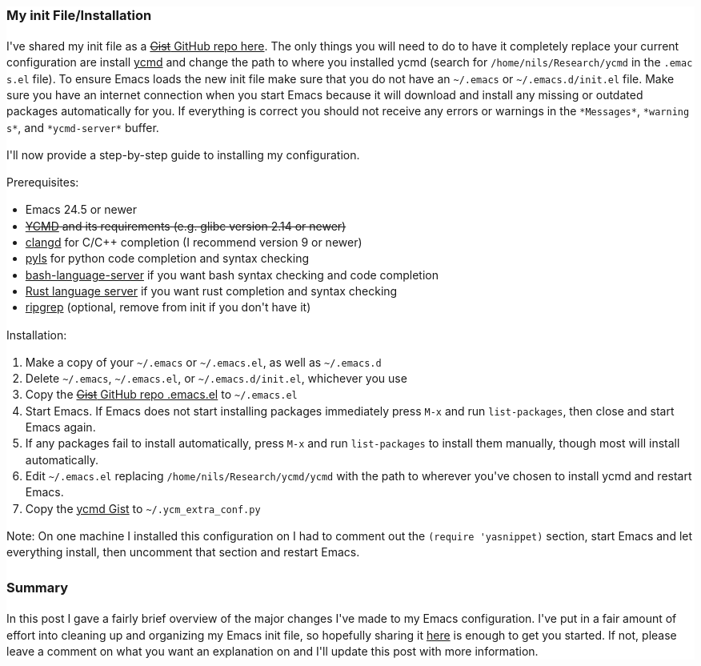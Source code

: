 ### My init File/Installation

I've shared my init file as a [~~Gist~~ GitHub repo here][init-file-gist]. The
only things
you will need to do to have it completely replace your current configuration
are install [ycmd][ycmd] and change the path to where you installed ycmd
(search for `/home/nils/Research/ycmd` in the `.emacs.el` file). To ensure
Emacs loads the new init file make sure that you do not have an
`~/.emacs` or `~/.emacs.d/init.el` file. Make sure you have an internet
connection when you start Emacs because it will download
and install any missing or outdated packages automatically for you. If
everything is correct you should not receive any errors or warnings in
the `*Messages*`, `*warnings*`, and `*ycmd-server*` buffer.

I'll now provide a step-by-step guide to installing my configuration.

Prerequisites:

- Emacs 24.5 or newer
- ~~[YCMD][ycmd] and its requirements (e.g. glibc version 2.14 or newer)~~
- [clangd][clangd] for C/C++ completion (I recommend version 9 or newer)
- [pyls][pyls] for python code completion and syntax checking
- [bash-language-server][bls] if you want bash syntax checking and code
  completion
- [Rust language server][rls] if you want rust completion and syntax checking
- [ripgrep][ripgrep] (optional, remove from init if you don't have it)

Installation:

1. Make a copy of your `~/.emacs` or `~/.emacs.el`, as well as `~/.emacs.d`
2. Delete `~/.emacs`, `~/.emacs.el`, or `~/.emacs.d/init.el`, whichever you use
3. Copy the [~~Gist~~ GitHub repo .emacs.el][init-file-gist] to `~/.emacs.el`
4. Start Emacs. If Emacs does not start installing packages immediately press
`M-x` and run `list-packages`, then close and start Emacs again.
5. If any packages fail to install automatically, press `M-x` and run
`list-packages` to install them manually, though most will install
automatically.
6. Edit `~/.emacs.el` replacing `/home/nils/Research/ycmd/ycmd` with the path
to wherever you've chosen to install ycmd and restart Emacs.
7. Copy the [ycmd Gist][ycmd-config-gist] to `~/.ycm_extra_conf.py`

Note: On one machine I installed this configuration on I had to comment out
the `(require 'yasnippet)` section, start Emacs and let everything install,
then uncomment that section and restart Emacs.

### Summary

In this post I gave a fairly brief overview of the major changes I've
made to my Emacs configuration.
I've put in a fair amount of effort into cleaning up and organizing my
Emacs init file, so hopefully sharing it [here][init-file-gist]
is enough to get you started. If not, please leave a comment on
what you want an explanation on and I'll update this post with more
information.


[clang-format]: https://clang.llvm.org/docs/ClangFormat.html
[company]: https://github.com/company-mode/company-mode
[counsel-etags]: https://github.com/redguardtoo/counsel-etags
[ctags]: https://github.com/universal-ctags/ctags
[emacs-ycmd]: https://github.com/abingham/emacs-ycmd
[flycheck]: http://www.flycheck.org/en/latest/
[git-gutter]: https://github.com/syohex/emacs-git-gutter
[gtags]: https://www.gnu.org/software/global/
[helm]: https://github.com/emacs-helm/helm
[init-file-gist]: https://github.com/nilsdeppe/MyEnvironment
[ivy]: https://github.com/abo-abo/swiper
[magit]: https://magit.vc/
[magit-docs]: https://magit.vc/manual/magit.html
[modern-cpp-font-lock]: https://github.com/ludwigpacifici/modern-cpp-font-lock
[projectile]: https://github.com/bbatsov/projectile
[ripgrep]: https://github.com/BurntSushi/ripgrep
[rtags]: https://github.com/Andersbakken/rtags
[swiper]: https://github.com/abo-abo/swiper
[uctags]: https://github.com/universal-ctags/ctags
[use-package]: https://github.com/jwiegley/use-package
[ycmd]: https://github.com/Valloric/ycmd
[ycmd-config-gist]: https://gist.github.com/nilsdeppe/449f1bd4920b7f50b6f05d8f7fda4f6f
[ycmd-pch-issue]: https://github.com/Valloric/ycmd/issues/892
[ein]: https://github.com/millejoh/emacs-ipython-notebook
[use-package]: https://github.com/jwiegley/use-package
[lsp-mode]: https://github.com/emacs-lsp/lsp-mode
[clangd]: https://clang.llvm.org/extra/clangd/
[lsp]: https://github.com/Microsoft/language-server-protocol/
[pyls]: https://github.com/palantir/python-language-server
[bls]: https://github.com/palantir/python-language-server
[rls]: https://github.com/rust-lang/rls